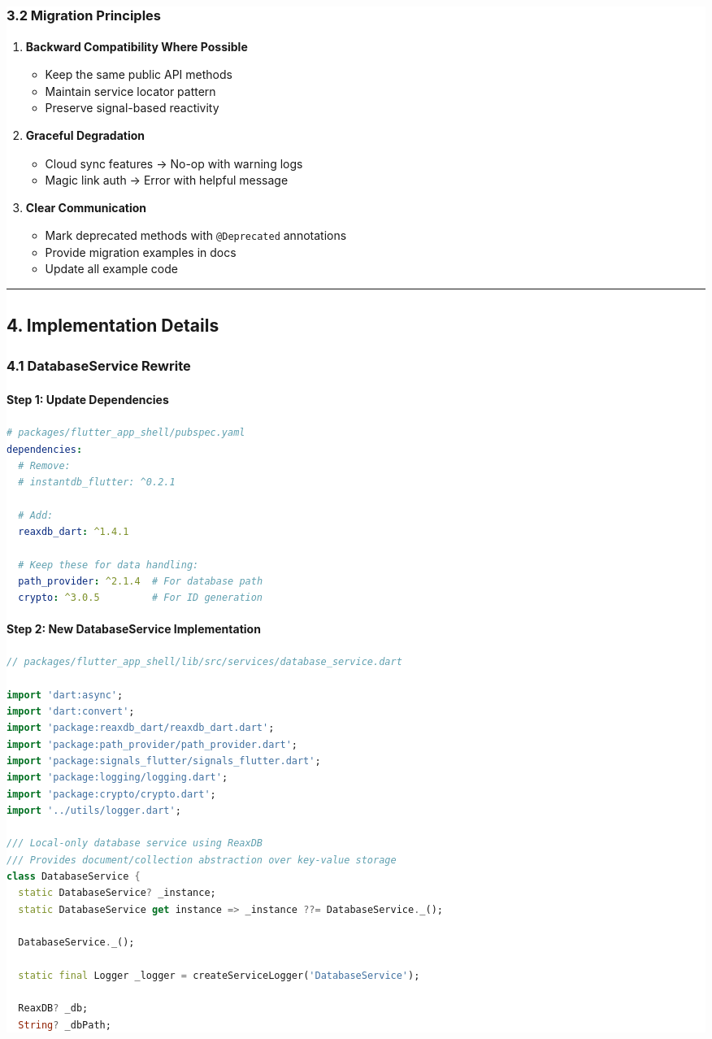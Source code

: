 ### 3.2 Migration Principles

1. **Backward Compatibility Where Possible**
   - Keep the same public API methods
   - Maintain service locator pattern
   - Preserve signal-based reactivity

2. **Graceful Degradation**
   - Cloud sync features → No-op with warning logs
   - Magic link auth → Error with helpful message

3. **Clear Communication**
   - Mark deprecated methods with `@Deprecated` annotations
   - Provide migration examples in docs
   - Update all example code

---

## 4. Implementation Details

### 4.1 DatabaseService Rewrite

#### **Step 1: Update Dependencies**

```yaml
# packages/flutter_app_shell/pubspec.yaml
dependencies:
  # Remove:
  # instantdb_flutter: ^0.2.1

  # Add:
  reaxdb_dart: ^1.4.1

  # Keep these for data handling:
  path_provider: ^2.1.4  # For database path
  crypto: ^3.0.5         # For ID generation
```

#### **Step 2: New DatabaseService Implementation**

```dart
// packages/flutter_app_shell/lib/src/services/database_service.dart

import 'dart:async';
import 'dart:convert';
import 'package:reaxdb_dart/reaxdb_dart.dart';
import 'package:path_provider/path_provider.dart';
import 'package:signals_flutter/signals_flutter.dart';
import 'package:logging/logging.dart';
import 'package:crypto/crypto.dart';
import '../utils/logger.dart';

/// Local-only database service using ReaxDB
/// Provides document/collection abstraction over key-value storage
class DatabaseService {
  static DatabaseService? _instance;
  static DatabaseService get instance => _instance ??= DatabaseService._();

  DatabaseService._();

  static final Logger _logger = createServiceLogger('DatabaseService');

  ReaxDB? _db;
  String? _dbPath;

```